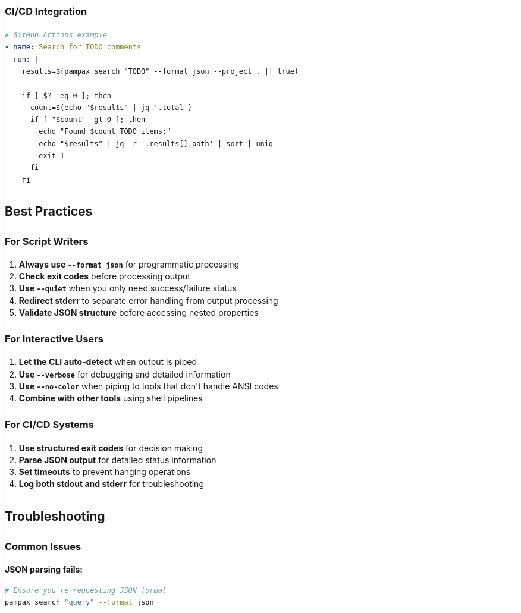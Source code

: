 ### CI/CD Integration

```yaml
# GitHub Actions example
- name: Search for TODO comments
  run: |
    results=$(pampax search "TODO" --format json --project . || true)
    
    if [ $? -eq 0 ]; then
      count=$(echo "$results" | jq '.total')
      if [ "$count" -gt 0 ]; then
        echo "Found $count TODO items:"
        echo "$results" | jq -r '.results[].path' | sort | uniq
        exit 1
      fi
    fi
```

## Best Practices

### For Script Writers

1. **Always use `--format json`** for programmatic processing
2. **Check exit codes** before processing output
3. **Use `--quiet`** when you only need success/failure status
4. **Redirect stderr** to separate error handling from output processing
5. **Validate JSON structure** before accessing nested properties

### For Interactive Users

1. **Let the CLI auto-detect** when output is piped
2. **Use `--verbose`** for debugging and detailed information
3. **Use `--no-color`** when piping to tools that don't handle ANSI codes
4. **Combine with other tools** using shell pipelines

### For CI/CD Systems

1. **Use structured exit codes** for decision making
2. **Parse JSON output** for detailed status information
3. **Set timeouts** to prevent hanging operations
4. **Log both stdout and stderr** for troubleshooting

## Troubleshooting

### Common Issues

**JSON parsing fails:**
```bash
# Ensure you're requesting JSON format
pampax search "query" --format json
```
